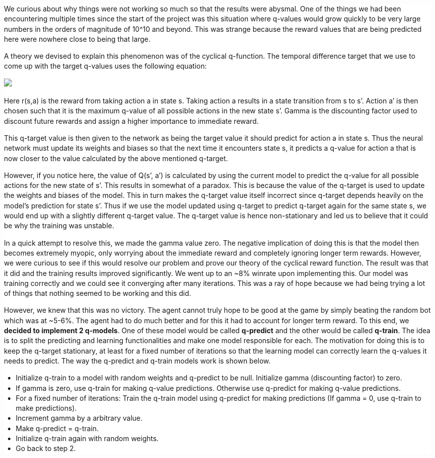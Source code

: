 We curious about why things were not working so much so that the results were abysmal. One of the things we had been encountering multiple times since the start of the project was this situation where q-values would grow quickly to be very large numbers in the orders of magnitude of 10^10 and beyond. This was strange because the reward values that are being predicted here were nowhere close to being that large.

A theory we devised to explain this phenomenon was of the cyclical q-function. The temporal difference target that we use to come up with the target q-values uses the following equation:

![](/images/techincal_report_q_target.png)

Here r(s,a) is the reward from taking action a in state s. Taking action a results in a state transition from s to s’. Action a’ is then chosen such that it is the maximum q-value of all possible actions in the new state s’. Gamma is the discounting factor used to discount future rewards and assign a higher importance to immediate reward.

This q-target value is then given to the network as being the target value it should predict for action a in state s. Thus the neural network must update its weights and biases so that the next time it encounters state s, it predicts a q-value for action a that is now closer to the value calculated by the above mentioned q-target.

However, if you notice here, the value of Q(s’, a’) is calculated by using the current model to predict the q-value for all possible actions for the new state of s’. This results in somewhat of a paradox. This is because the value of the q-target is used to update the weights and biases of the model. This in turn makes the q-target value itself incorrect since q-target depends heavily on the model’s prediction for state s’. Thus if we use the model updated using q-target to predict q-target again for the same state s, we would end up with a slightly different q-target value. The q-target value is hence non-stationary and led us to believe that it could be why the training was unstable.

In a quick attempt to resolve this, we made the gamma value zero. The negative implication of doing this is that the model then becomes extremely myopic, only worrying about the immediate reward and completely ignoring longer term rewards. However, we were curious to see if this would resolve our problem and prove our theory of the cyclical reward function. The result was that it did and the training results improved significantly. We went up to an ~8% winrate upon implementing this. Our model was training correctly and we could see it converging after many iterations. This was a ray of hope because we had being trying a lot of things that nothing seemed to be working and this did.

However, we knew that this was no victory. The agent cannot truly hope to be good at the game by simply beating the random bot which was at ~5-6%. The agent had to do much better and for this it had to account for longer term reward. To this end, we **decided to implement 2 q-models**. One of these model would be called **q-predict** and the other would be called **q-train**. The idea is to split the predicting and learning functionalities and make one model responsible for each. The motivation for doing this is to keep the q-target stationary, at least for a fixed number of iterations so that the learning model can correctly learn the q-values it needs to predict. The way the q-predict and q-train models work is shown below.

- Initialize q-train to a model with random weights and q-predict to be null. Initialize gamma (discounting factor) to zero.
- If gamma is zero, use q-train for making q-value predictions. Otherwise use q-predict for making q-value predictions.
- For a fixed number of iterations: Train the q-train model using q-predict for making predictions (If gamma = 0, use q-train to make predictions).
- Increment gamma by a arbitrary value.
- Make q-predict = q-train.
- Initialize q-train again with random weights.
- Go back to step 2.
